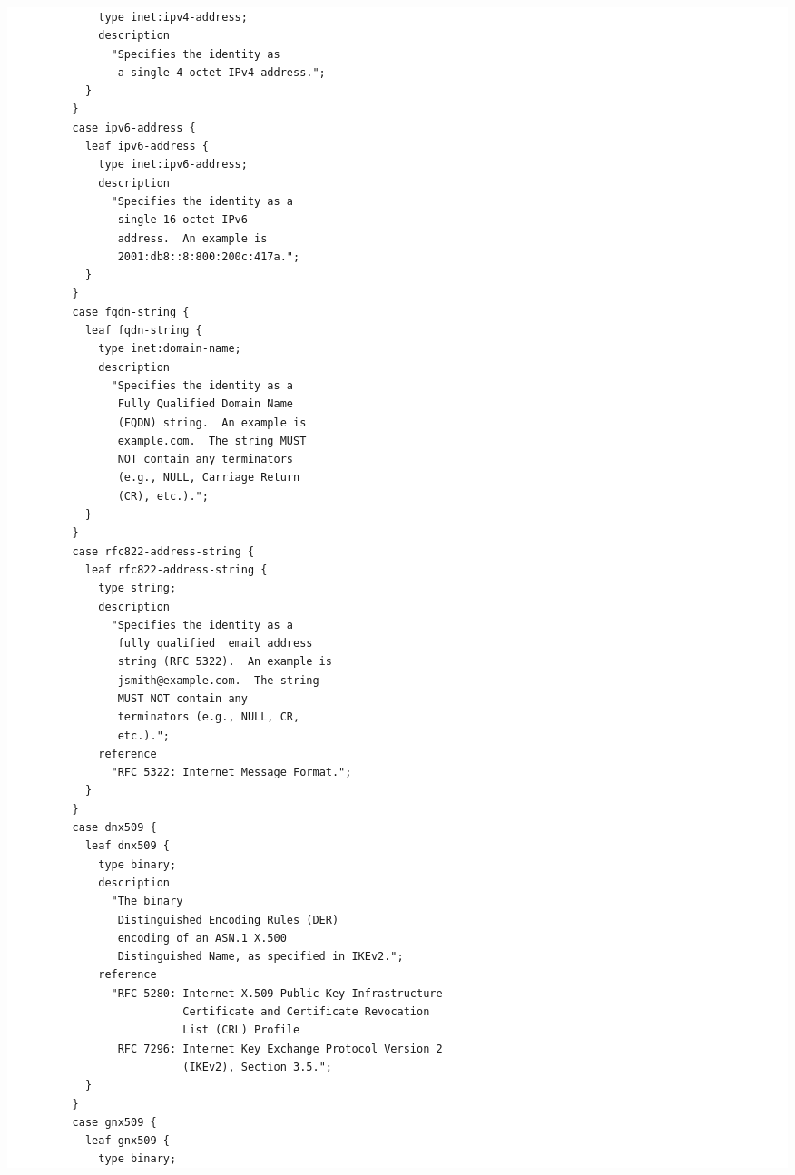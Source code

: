 ``` {.sourcecode .lang-yang}
              type inet:ipv4-address;
              description
                "Specifies the identity as
                 a single 4-octet IPv4 address.";
            }
          }
          case ipv6-address {
            leaf ipv6-address {
              type inet:ipv6-address;
              description
                "Specifies the identity as a
                 single 16-octet IPv6
                 address.  An example is
                 2001:db8::8:800:200c:417a.";
            }
          }
          case fqdn-string {
            leaf fqdn-string {
              type inet:domain-name;
              description
                "Specifies the identity as a
                 Fully Qualified Domain Name
                 (FQDN) string.  An example is
                 example.com.  The string MUST
                 NOT contain any terminators
                 (e.g., NULL, Carriage Return
                 (CR), etc.).";
            }
          }
          case rfc822-address-string {
            leaf rfc822-address-string {
              type string;
              description
                "Specifies the identity as a
                 fully qualified  email address
                 string (RFC 5322).  An example is
                 jsmith@example.com.  The string
                 MUST NOT contain any
                 terminators (e.g., NULL, CR,
                 etc.).";
              reference
                "RFC 5322: Internet Message Format.";
            }
          }
          case dnx509 {
            leaf dnx509 {
              type binary;
              description
                "The binary
                 Distinguished Encoding Rules (DER)
                 encoding of an ASN.1 X.500
                 Distinguished Name, as specified in IKEv2.";
              reference
                "RFC 5280: Internet X.509 Public Key Infrastructure
                           Certificate and Certificate Revocation
                           List (CRL) Profile
                 RFC 7296: Internet Key Exchange Protocol Version 2
                           (IKEv2), Section 3.5.";
            }
          }
          case gnx509 {
            leaf gnx509 {
              type binary;
```